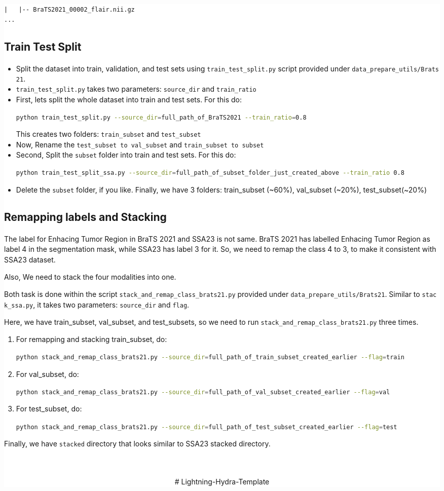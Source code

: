 ```
|   |-- BraTS2021_00002_flair.nii.gz
...
```

  ## Train Test Split
* Split the dataset into train, validation, and test sets using `train_test_split.py` script provided under `data_prepare_utils/Brats21`.
* `train_test_split.py` takes two parameters: `source_dir` and `train_ratio`
* First, lets split the whole dataset into train and test sets. For this do:
  ```bash
  python train_test_split.py --source_dir=full_path_of_BraTS2021 --train_ratio=0.8 
  ```
  This creates two folders: `train_subset` and `test_subset`
* Now, Rename the ```test_subset to val_subset``` and ```train_subset to subset```
* Second, Split the ```subset``` folder into train and test sets. For this do:
  ```bash
  python train_test_split_ssa.py --source_dir=full_path_of_subset_folder_just_created_above --train_ratio 0.8
  ```
* Delete the ```subset``` folder, if you like.
  Finally, we have 3 folders: train_subset (~60%), val_subset (~20%), test_subset(~20%)

## Remapping labels and Stacking
The label for Enhacing Tumor Region in BraTS 2021 and SSA23 is not same. BraTS 2021 has labelled Enhacing Tumor Region as label 4 in the segmentation mask, while SSA23 has label 3 for it.
So, we need to remap the class 4 to 3, to make it consistent with SSA23 dataset.

Also, We need to stack the four modalities into one.

Both task is done within the script `stack_and_remap_class_brats21.py` provided under `data_prepare_utils/Brats21`. Similar to `stack_ssa.py`, it takes two parameters: `source_dir` and `flag`.

Here, we have train_subset, val_subset, and test_subsets, so we need to run `stack_and_remap_class_brats21.py` three times.
1. For remapping and stacking train_subset, do:
     ```bash
     python stack_and_remap_class_brats21.py --source_dir=full_path_of_train_subset_created_earlier --flag=train
     ```
2. For val_subset, do:
     ```bash
     python stack_and_remap_class_brats21.py --source_dir=full_path_of_val_subset_created_earlier --flag=val
     ```
3. For test_subset, do:
     ```bash
     python stack_and_remap_class_brats21.py --source_dir=full_path_of_test_subset_created_earlier --flag=test
     ```
Finally, we have `stacked` directory that looks similar to SSA23 stacked directory.
  
<div align="center">
<br>
<br>
# Lightning-Hydra-Template
